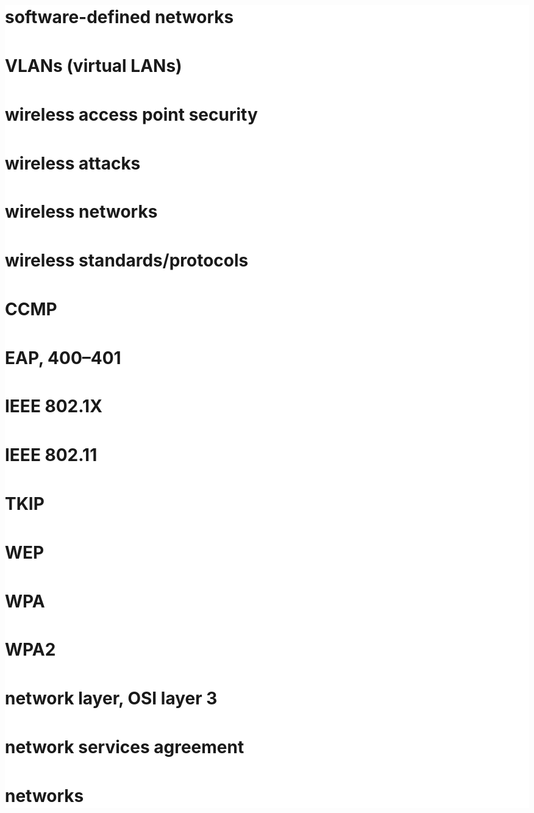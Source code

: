 # software-defined networks

# VLANs (virtual LANs)

# wireless access point security

# wireless attacks

# wireless networks

# wireless standards/protocols

# CCMP

# EAP, 400–401

# IEEE 802.1X

# IEEE 802.11

# TKIP

# WEP

# WPA

# WPA2

# network layer, OSI layer 3

# network services agreement

# networks
